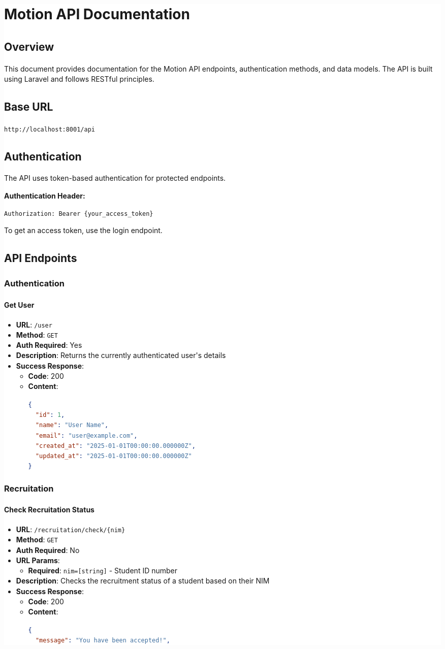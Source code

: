 # Motion API Documentation

## Overview

This document provides documentation for the Motion API endpoints, authentication methods, and data models. The API is built using Laravel and follows RESTful principles.

## Base URL

```
http://localhost:8001/api
```

## Authentication

The API uses token-based authentication for protected endpoints.

**Authentication Header:**

```
Authorization: Bearer {your_access_token}
```

To get an access token, use the login endpoint.

## API Endpoints

### Authentication

#### Get User
- **URL**: `/user`
- **Method**: `GET`
- **Auth Required**: Yes
- **Description**: Returns the currently authenticated user's details
- **Success Response**:
  - **Code**: 200
  - **Content**:
    ```json
    {
      "id": 1,
      "name": "User Name",
      "email": "user@example.com",
      "created_at": "2025-01-01T00:00:00.000000Z",
      "updated_at": "2025-01-01T00:00:00.000000Z"
    }
    ```

### Recruitation

#### Check Recruitation Status
- **URL**: `/recruitation/check/{nim}`
- **Method**: `GET`
- **Auth Required**: No
- **URL Params**: 
  - **Required**: `nim=[string]` - Student ID number
- **Description**: Checks the recruitment status of a student based on their NIM
- **Success Response**:
  - **Code**: 200
  - **Content**:
    ```json
    {
      "message": "You have been accepted!",